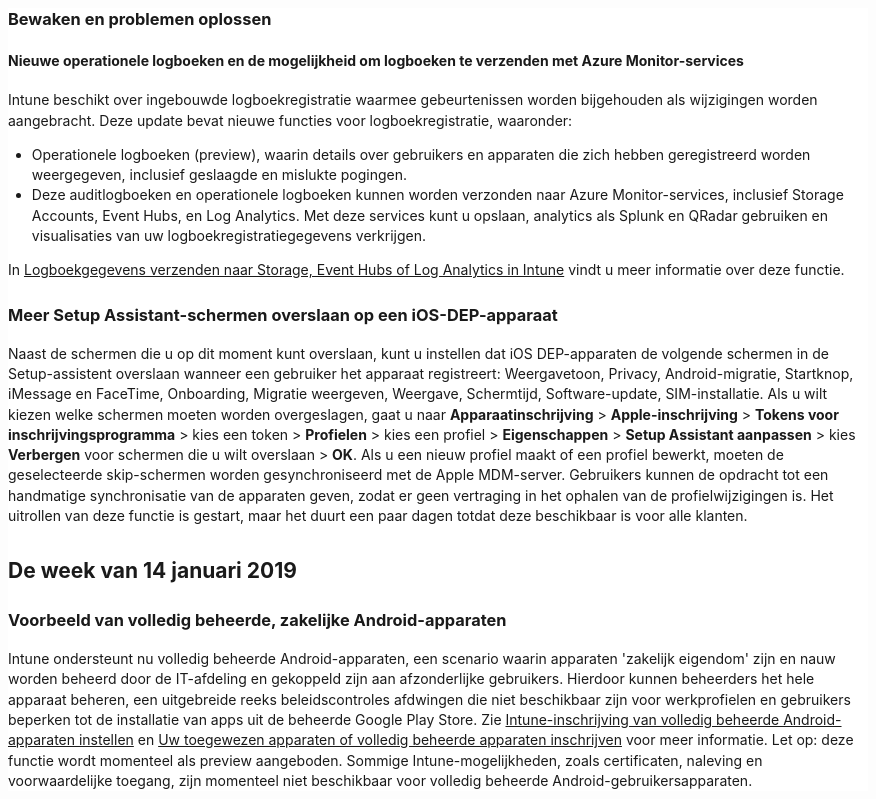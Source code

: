 ### <a name="monitor-and-troubleshoot"></a>Bewaken en problemen oplossen

#### <a name="new-operational-logs-and-ability-to-send-logs-to-azure-monitor-services----3762211----"></a>Nieuwe operationele logboeken en de mogelijkheid om logboeken te verzenden met Azure Monitor-services 
Intune beschikt over ingebouwde logboekregistratie waarmee gebeurtenissen worden bijgehouden als wijzigingen worden aangebracht. Deze update bevat nieuwe functies voor logboekregistratie, waaronder: 
- Operationele logboeken (preview), waarin details over gebruikers en apparaten die zich hebben geregistreerd worden weergegeven, inclusief geslaagde en mislukte pogingen.
- Deze auditlogboeken en operationele logboeken kunnen worden verzonden naar Azure Monitor-services, inclusief Storage Accounts, Event Hubs, en Log Analytics. Met deze services kunt u opslaan, analytics als Splunk en QRadar gebruiken en visualisaties van uw logboekregistratiegegevens verkrijgen.

In [Logboekgegevens verzenden naar Storage, Event Hubs of Log Analytics in Intune](review-logs-using-azure-monitor.md) vindt u meer informatie over deze functie.

### <a name="skip-more-setup-assistant-screens-on-an-ios-dep-device----2687509----"></a>Meer Setup Assistant-schermen overslaan op een iOS-DEP-apparaat 
Naast de schermen die u op dit moment kunt overslaan, kunt u instellen dat iOS DEP-apparaten de volgende schermen in de Setup-assistent overslaan wanneer een gebruiker het apparaat registreert: Weergavetoon, Privacy, Android-migratie, Startknop, iMessage en FaceTime, Onboarding, Migratie weergeven, Weergave, Schermtijd, Software-update, SIM-installatie.
Als u wilt kiezen welke schermen moeten worden overgeslagen, gaat u naar **Apparaatinschrijving** > **Apple-inschrijving** > **Tokens voor inschrijvingsprogramma** > kies een token > **Profielen** > kies een profiel > **Eigenschappen** > **Setup Assistant aanpassen** > kies **Verbergen** voor schermen die u wilt overslaan > **OK**.
Als u een nieuw profiel maakt of een profiel bewerkt, moeten de geselecteerde skip-schermen worden gesynchroniseerd met de Apple MDM-server. Gebruikers kunnen de opdracht tot een handmatige synchronisatie van de apparaten geven, zodat er geen vertraging in het ophalen van de profielwijzigingen is.
Het uitrollen van deze functie is gestart, maar het duurt een paar dagen totdat deze beschikbaar is voor alle klanten.

## <a name="week-of-january-14-2019"></a>De week van 14 januari 2019

### <a name="preview-of-support-for-android-corporate-owned-fully-managed-devices----1574342----"></a>Voorbeeld van volledig beheerde, zakelijke Android-apparaten 
Intune ondersteunt nu volledig beheerde Android-apparaten, een scenario waarin apparaten 'zakelijk eigendom' zijn en nauw worden beheerd door de IT-afdeling en gekoppeld zijn aan afzonderlijke gebruikers. Hierdoor kunnen beheerders het hele apparaat beheren, een uitgebreide reeks beleidscontroles afdwingen die niet beschikbaar zijn voor werkprofielen en gebruikers beperken tot de installatie van apps uit de beheerde Google Play Store. Zie [Intune-inschrijving van volledig beheerde Android-apparaten instellen](android-fully-managed-enroll.md) en [Uw toegewezen apparaten of volledig beheerde apparaten inschrijven](android-dedicated-devices-fully-managed-enroll.md) voor meer informatie.  Let op: deze functie wordt momenteel als preview aangeboden. Sommige Intune-mogelijkheden, zoals certificaten, naleving en voorwaardelijke toegang, zijn momenteel niet beschikbaar voor volledig beheerde Android-gebruikersapparaten.
